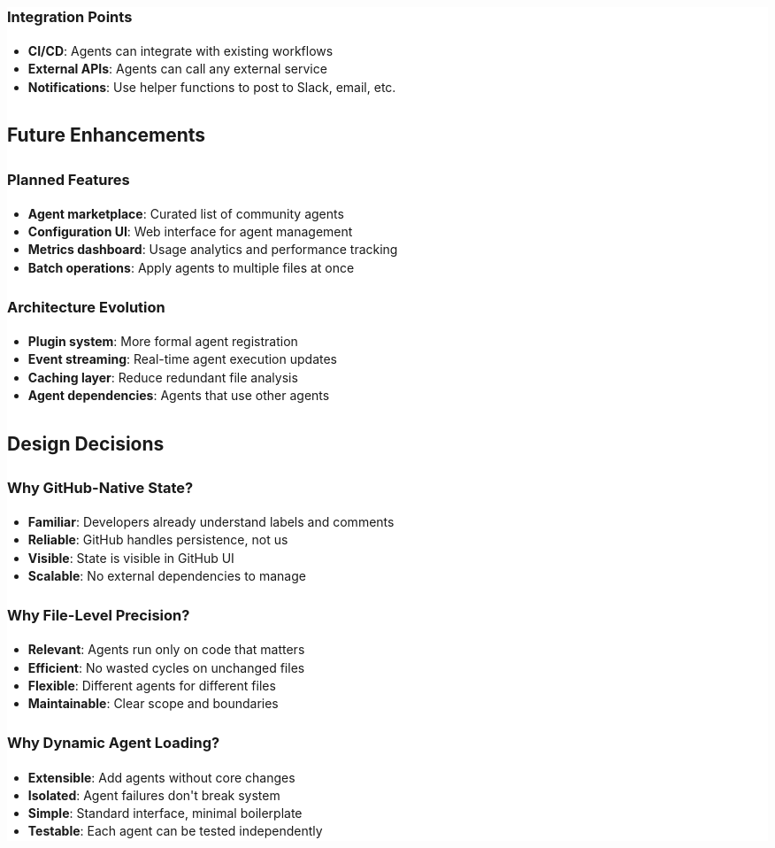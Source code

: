 ### Integration Points
- **CI/CD**: Agents can integrate with existing workflows
- **External APIs**: Agents can call any external service
- **Notifications**: Use helper functions to post to Slack, email, etc.

## Future Enhancements

### Planned Features
- **Agent marketplace**: Curated list of community agents
- **Configuration UI**: Web interface for agent management  
- **Metrics dashboard**: Usage analytics and performance tracking
- **Batch operations**: Apply agents to multiple files at once

### Architecture Evolution
- **Plugin system**: More formal agent registration
- **Event streaming**: Real-time agent execution updates
- **Caching layer**: Reduce redundant file analysis
- **Agent dependencies**: Agents that use other agents

## Design Decisions

### Why GitHub-Native State?
- **Familiar**: Developers already understand labels and comments
- **Reliable**: GitHub handles persistence, not us
- **Visible**: State is visible in GitHub UI
- **Scalable**: No external dependencies to manage

### Why File-Level Precision?
- **Relevant**: Agents run only on code that matters
- **Efficient**: No wasted cycles on unchanged files
- **Flexible**: Different agents for different files
- **Maintainable**: Clear scope and boundaries

### Why Dynamic Agent Loading?
- **Extensible**: Add agents without core changes
- **Isolated**: Agent failures don't break system
- **Simple**: Standard interface, minimal boilerplate
- **Testable**: Each agent can be tested independently